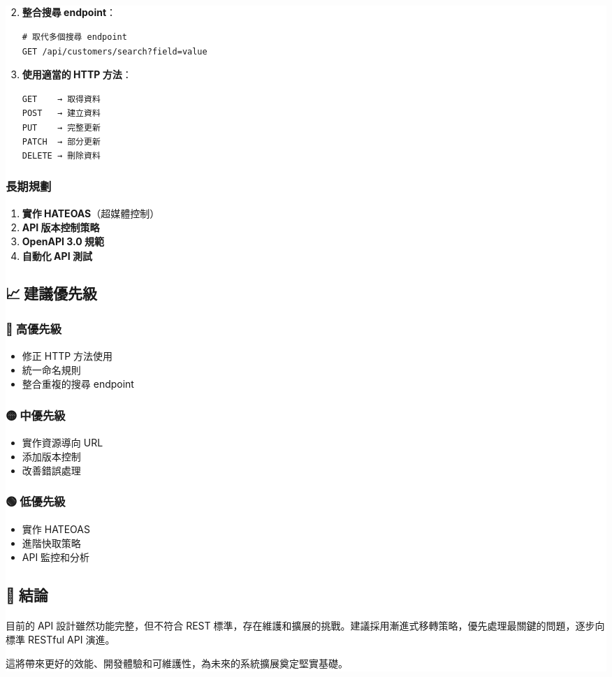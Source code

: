 2. **整合搜尋 endpoint**：
   ```
   # 取代多個搜尋 endpoint
   GET /api/customers/search?field=value
   ```

3. **使用適當的 HTTP 方法**：
   ```
   GET    → 取得資料
   POST   → 建立資料
   PUT    → 完整更新
   PATCH  → 部分更新
   DELETE → 刪除資料
   ```

### 長期規劃
1. **實作 HATEOAS**（超媒體控制）
2. **API 版本控制策略**
3. **OpenAPI 3.0 規範**
4. **自動化 API 測試**

## 📈 建議優先級

### 🔴 **高優先級**
- 修正 HTTP 方法使用
- 統一命名規則
- 整合重複的搜尋 endpoint

### 🟡 **中優先級**  
- 實作資源導向 URL
- 添加版本控制
- 改善錯誤處理

### 🟢 **低優先級**
- 實作 HATEOAS
- 進階快取策略
- API 監控和分析

## 🎯 結論

目前的 API 設計雖然功能完整，但不符合 REST 標準，存在維護和擴展的挑戰。建議採用漸進式移轉策略，優先處理最關鍵的問題，逐步向標準 RESTful API 演進。

這將帶來更好的效能、開發體驗和可維護性，為未來的系統擴展奠定堅實基礎。